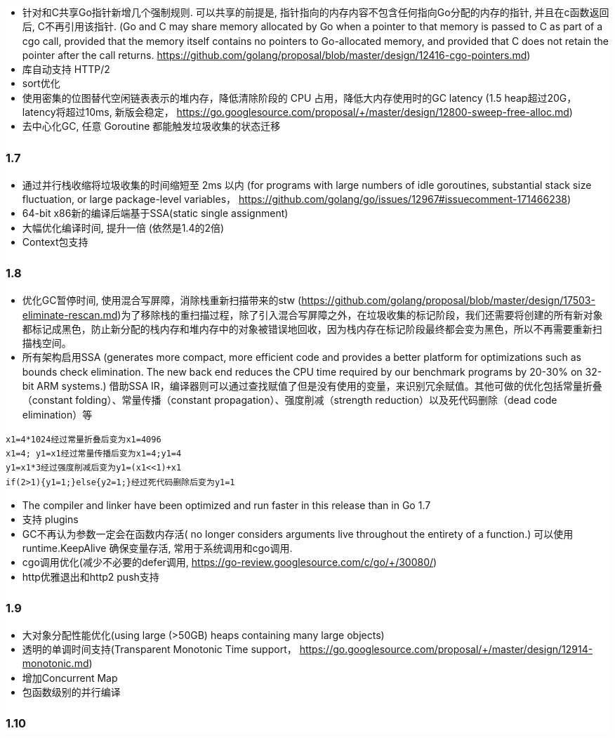 - 针对和C共享Go指针新增几个强制规则. 可以共享的前提是, 指针指向的内存内容不包含任何指向Go分配的内存的指针, 并且在c函数返回后, C不再引用该指针. (Go and C may share memory allocated by Go when a pointer to that memory is passed to C as part of a cgo call, provided that the memory itself contains no pointers to Go-allocated memory, and provided that C does not retain the pointer after the call returns. https://github.com/golang/proposal/blob/master/design/12416-cgo-pointers.md)
- 库自动支持 HTTP/2
- sort优化
- 使用密集的位图替代空闲链表表示的堆内存，降低清除阶段的 CPU 占用，降低大内存使用时的GC latency (1.5 heap超过20G，latency将超过10ms, 新版会稳定， https://go.googlesource.com/proposal/+/master/design/12800-sweep-free-alloc.md)
- 去中心化GC, 任意 Goroutine 都能触发垃圾收集的状态迁移

### 1.7

- 通过并行栈收缩将垃圾收集的时间缩短至 2ms 以内 (for programs with large numbers of idle goroutines, substantial stack size fluctuation, or large package-level variables， https://github.com/golang/go/issues/12967#issuecomment-171466238)
- 64-bit x86新的编译后端基于SSA(static single assignment)
- 大幅优化编译时间, 提升一倍 (依然是1.4的2倍)
- Context包支持

### 1.8

- 优化GC暂停时间, 使用混合写屏障，消除栈重新扫描带来的stw (https://github.com/golang/proposal/blob/master/design/17503-eliminate-rescan.md)为了移除栈的重扫描过程，除了引入混合写屏障之外，在垃圾收集的标记阶段，我们还需要将创建的所有新对象都标记成黑色，防止新分配的栈内存和堆内存中的对象被错误地回收，因为栈内存在标记阶段最终都会变为黑色，所以不再需要重新扫描栈空间。
- 所有架构启用SSA (generates more compact, more efficient code and provides a better platform for optimizations such as bounds check elimination. The new back end reduces the CPU time required by our benchmark programs by 20-30% on 32-bit ARM systems.) 借助SSA IR，编译器则可以通过查找赋值了但是没有使用的变量，来识别冗余赋值。其他可做的优化包括常量折叠（constant folding）、常量传播（constant propagation）、强度削减（strength reduction）以及死代码删除（dead code elimination）等
```
x1=4*1024经过常量折叠后变为x1=4096
x1=4; y1=x1经过常量传播后变为x1=4;y1=4
y1=x1*3经过强度削减后变为y1=(x1<<1)+x1
if(2>1){y1=1;}else{y2=1;}经过死代码删除后变为y1=1
```
- The compiler and linker have been optimized and run faster in this release than in Go 1.7
- 支持 plugins
- GC不再认为参数一定会在函数内存活( no longer considers arguments live throughout the entirety of a function.) 可以使用 runtime.KeepAlive 确保变量存活, 常用于系统调用和cgo调用.
- cgo调用优化(减少不必要的defer调用, https://go-review.googlesource.com/c/go/+/30080/)
- http优雅退出和http2 push支持

### 1.9

- 大对象分配性能优化(using large (>50GB) heaps containing many large objects)
- 透明的单调时间支持(Transparent Monotonic Time support， https://go.googlesource.com/proposal/+/master/design/12914-monotonic.md)
- 增加Concurrent Map
- 包函数级别的并行编译


### 1.10
